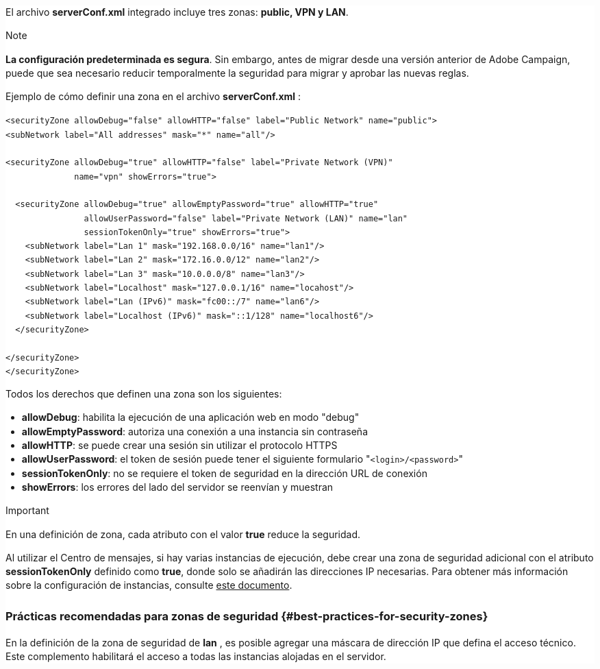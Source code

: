 El archivo **serverConf.xml** integrado incluye tres zonas: **public, VPN y LAN**.

>[!NOTE]
>
>**La configuración predeterminada es segura**. Sin embargo, antes de migrar desde una versión anterior de Adobe Campaign, puede que sea necesario reducir temporalmente la seguridad para migrar y aprobar las nuevas reglas.

Ejemplo de cómo definir una zona en el archivo **serverConf.xml** :

```
<securityZone allowDebug="false" allowHTTP="false" label="Public Network" name="public">
<subNetwork label="All addresses" mask="*" name="all"/>

<securityZone allowDebug="true" allowHTTP="false" label="Private Network (VPN)"
              name="vpn" showErrors="true">

  <securityZone allowDebug="true" allowEmptyPassword="true" allowHTTP="true"
                allowUserPassword="false" label="Private Network (LAN)" name="lan"
                sessionTokenOnly="true" showErrors="true">
    <subNetwork label="Lan 1" mask="192.168.0.0/16" name="lan1"/>
    <subNetwork label="Lan 2" mask="172.16.0.0/12" name="lan2"/>
    <subNetwork label="Lan 3" mask="10.0.0.0/8" name="lan3"/>
    <subNetwork label="Localhost" mask="127.0.0.1/16" name="locahost"/>
    <subNetwork label="Lan (IPv6)" mask="fc00::/7" name="lan6"/>
    <subNetwork label="Localhost (IPv6)" mask="::1/128" name="localhost6"/>
  </securityZone>

</securityZone>
</securityZone>
```

Todos los derechos que definen una zona son los siguientes:

* **allowDebug**: habilita la ejecución de una aplicación web en modo &quot;debug&quot;
* **allowEmptyPassword**: autoriza una conexión a una instancia sin contraseña
* **allowHTTP**: se puede crear una sesión sin utilizar el protocolo HTTPS
* **allowUserPassword**: el token de sesión puede tener el siguiente formulario &quot;`<login>/<password>`&quot;
* **sessionTokenOnly**: no se requiere el token de seguridad en la dirección URL de conexión
* **showErrors**: los errores del lado del servidor se reenvían y muestran

>[!IMPORTANT]
>
>En una definición de zona, cada atributo con el valor **true** reduce la seguridad.

Al utilizar el Centro de mensajes, si hay varias instancias de ejecución, debe crear una zona de seguridad adicional con el atributo **sessionTokenOnly** definido como **true**, donde solo se añadirán las direcciones IP necesarias. Para obtener más información sobre la configuración de instancias, consulte [este documento](../../message-center/using/creating-a-shared-connection.md).

### Prácticas recomendadas para zonas de seguridad {#best-practices-for-security-zones}

En la definición de la zona de seguridad de **lan** , es posible agregar una máscara de dirección IP que defina el acceso técnico. Este complemento habilitará el acceso a todas las instancias alojadas en el servidor.
